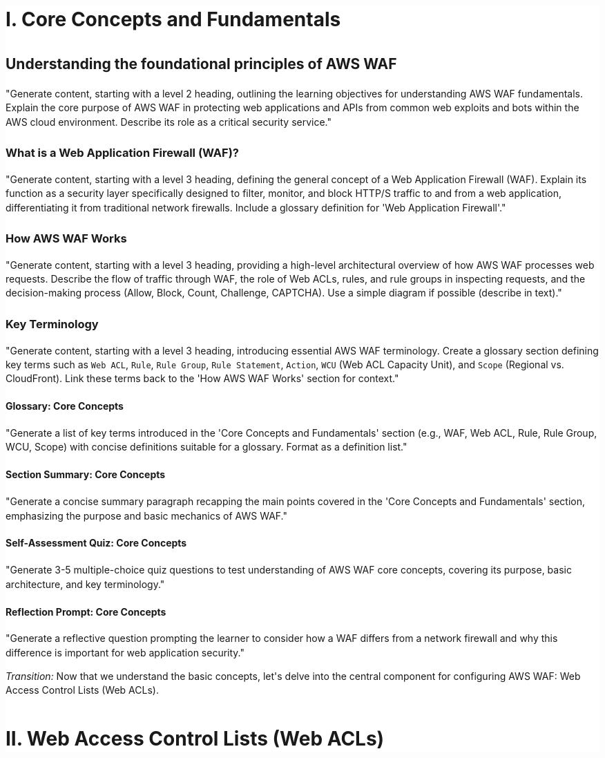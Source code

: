 # I. Core Concepts and Fundamentals

## Understanding the foundational principles of AWS WAF
"<prompt>Generate content, starting with a level 2 heading, outlining the learning objectives for understanding AWS WAF fundamentals. Explain the core purpose of AWS WAF in protecting web applications and APIs from common web exploits and bots within the AWS cloud environment. Describe its role as a critical security service.</prompt>"

### What is a Web Application Firewall (WAF)?
"<prompt>Generate content, starting with a level 3 heading, defining the general concept of a Web Application Firewall (WAF). Explain its function as a security layer specifically designed to filter, monitor, and block HTTP/S traffic to and from a web application, differentiating it from traditional network firewalls. Include a glossary definition for 'Web Application Firewall'.</prompt>"

### How AWS WAF Works
"<prompt>Generate content, starting with a level 3 heading, providing a high-level architectural overview of how AWS WAF processes web requests. Describe the flow of traffic through WAF, the role of Web ACLs, rules, and rule groups in inspecting requests, and the decision-making process (Allow, Block, Count, Challenge, CAPTCHA). Use a simple diagram if possible (describe in text).</prompt>"

### Key Terminology
"<prompt>Generate content, starting with a level 3 heading, introducing essential AWS WAF terminology. Create a glossary section defining key terms such as `Web ACL`, `Rule`, `Rule Group`, `Rule Statement`, `Action`, `WCU` (Web ACL Capacity Unit), and `Scope` (Regional vs. CloudFront). Link these terms back to the 'How AWS WAF Works' section for context.</prompt>"

#### Glossary: Core Concepts
"<prompt>Generate a list of key terms introduced in the 'Core Concepts and Fundamentals' section (e.g., WAF, Web ACL, Rule, Rule Group, WCU, Scope) with concise definitions suitable for a glossary. Format as a definition list.</prompt>"

#### Section Summary: Core Concepts
"<prompt>Generate a concise summary paragraph recapping the main points covered in the 'Core Concepts and Fundamentals' section, emphasizing the purpose and basic mechanics of AWS WAF.</prompt>"

#### Self-Assessment Quiz: Core Concepts
"<prompt>Generate 3-5 multiple-choice quiz questions to test understanding of AWS WAF core concepts, covering its purpose, basic architecture, and key terminology.</prompt>"

#### Reflection Prompt: Core Concepts
"<prompt>Generate a reflective question prompting the learner to consider how a WAF differs from a network firewall and why this difference is important for web application security.</prompt>"

*Transition:* Now that we understand the basic concepts, let's delve into the central component for configuring AWS WAF: Web Access Control Lists (Web ACLs).

# II. Web Access Control Lists (Web ACLs)
